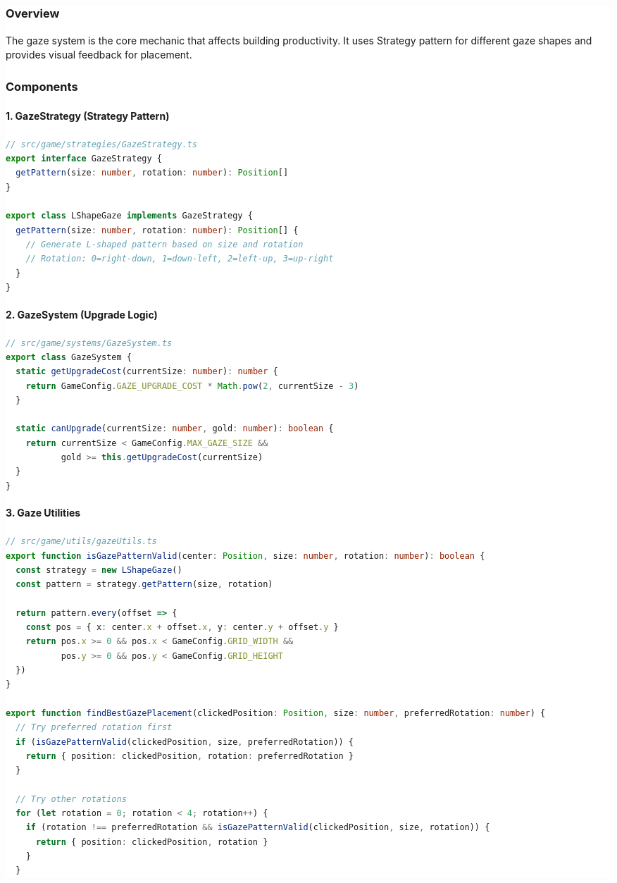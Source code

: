 ### Overview
The gaze system is the core mechanic that affects building productivity. It uses Strategy pattern for different gaze shapes and provides visual feedback for placement.

### Components

#### 1. GazeStrategy (Strategy Pattern)
```typescript
// src/game/strategies/GazeStrategy.ts
export interface GazeStrategy {
  getPattern(size: number, rotation: number): Position[]
}

export class LShapeGaze implements GazeStrategy {
  getPattern(size: number, rotation: number): Position[] {
    // Generate L-shaped pattern based on size and rotation
    // Rotation: 0=right-down, 1=down-left, 2=left-up, 3=up-right
  }
}
```

#### 2. GazeSystem (Upgrade Logic)
```typescript
// src/game/systems/GazeSystem.ts
export class GazeSystem {
  static getUpgradeCost(currentSize: number): number {
    return GameConfig.GAZE_UPGRADE_COST * Math.pow(2, currentSize - 3)
  }

  static canUpgrade(currentSize: number, gold: number): boolean {
    return currentSize < GameConfig.MAX_GAZE_SIZE &&
           gold >= this.getUpgradeCost(currentSize)
  }
}
```

#### 3. Gaze Utilities
```typescript
// src/game/utils/gazeUtils.ts
export function isGazePatternValid(center: Position, size: number, rotation: number): boolean {
  const strategy = new LShapeGaze()
  const pattern = strategy.getPattern(size, rotation)

  return pattern.every(offset => {
    const pos = { x: center.x + offset.x, y: center.y + offset.y }
    return pos.x >= 0 && pos.x < GameConfig.GRID_WIDTH &&
           pos.y >= 0 && pos.y < GameConfig.GRID_HEIGHT
  })
}

export function findBestGazePlacement(clickedPosition: Position, size: number, preferredRotation: number) {
  // Try preferred rotation first
  if (isGazePatternValid(clickedPosition, size, preferredRotation)) {
    return { position: clickedPosition, rotation: preferredRotation }
  }

  // Try other rotations
  for (let rotation = 0; rotation < 4; rotation++) {
    if (rotation !== preferredRotation && isGazePatternValid(clickedPosition, size, rotation)) {
      return { position: clickedPosition, rotation }
    }
  }

```